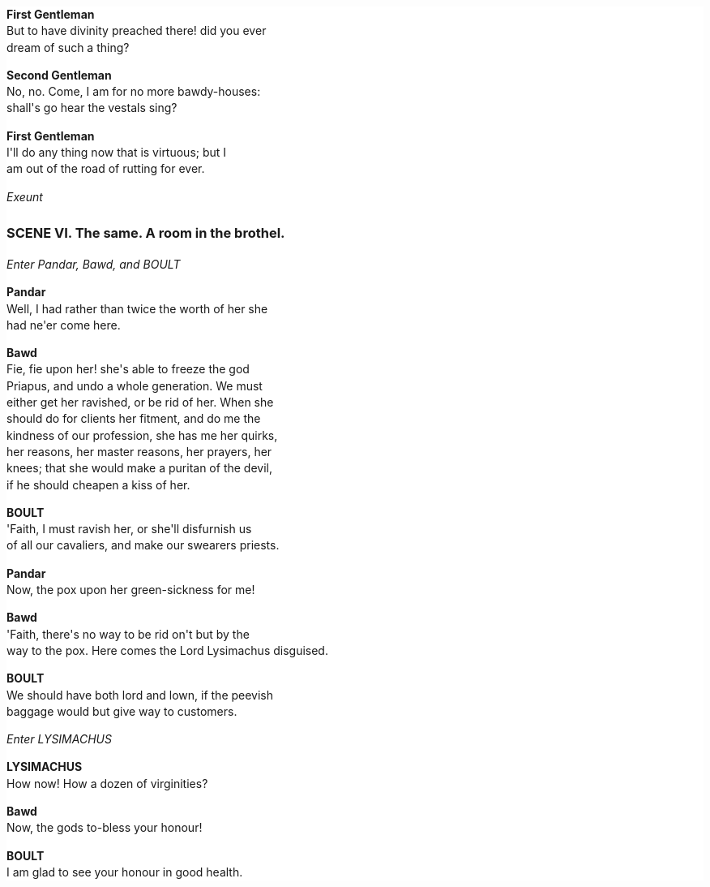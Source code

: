 **First Gentleman**  
But to have divinity preached there! did you ever  
dream of such a thing?

**Second Gentleman**  
No, no. Come, I am for no more bawdy-houses:  
shall's go hear the vestals sing?

**First Gentleman**  
I'll do any thing now that is virtuous; but I  
am out of the road of rutting for ever.

_Exeunt_

### SCENE VI. The same. A room in the brothel.

_Enter Pandar, Bawd, and BOULT_

**Pandar**  
Well, I had rather than twice the worth of her she  
had ne'er come here.

**Bawd**  
Fie, fie upon her! she's able to freeze the god  
Priapus, and undo a whole generation. We must  
either get her ravished, or be rid of her. When she  
should do for clients her fitment, and do me the  
kindness of our profession, she has me her quirks,  
her reasons, her master reasons, her prayers, her  
knees; that she would make a puritan of the devil,  
if he should cheapen a kiss of her.

**BOULT**  
'Faith, I must ravish her, or she'll disfurnish us  
of all our cavaliers, and make our swearers priests.

**Pandar**  
Now, the pox upon her green-sickness for me!

**Bawd**  
'Faith, there's no way to be rid on't but by the  
way to the pox. Here comes the Lord Lysimachus disguised.

**BOULT**  
We should have both lord and lown, if the peevish  
baggage would but give way to customers.

_Enter LYSIMACHUS_

**LYSIMACHUS**  
How now! How a dozen of virginities?

**Bawd**  
Now, the gods to-bless your honour!

**BOULT**  
I am glad to see your honour in good health.
